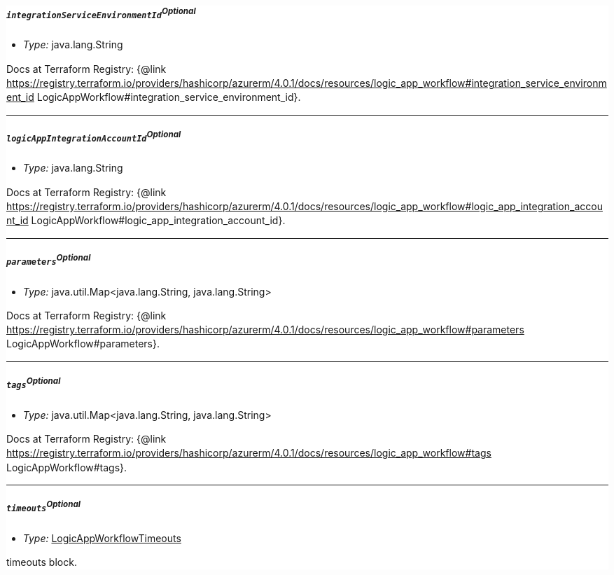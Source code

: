 
##### `integrationServiceEnvironmentId`<sup>Optional</sup> <a name="integrationServiceEnvironmentId" id="@cdktf/provider-azurerm.logicAppWorkflow.LogicAppWorkflow.Initializer.parameter.integrationServiceEnvironmentId"></a>

- *Type:* java.lang.String

Docs at Terraform Registry: {@link https://registry.terraform.io/providers/hashicorp/azurerm/4.0.1/docs/resources/logic_app_workflow#integration_service_environment_id LogicAppWorkflow#integration_service_environment_id}.

---

##### `logicAppIntegrationAccountId`<sup>Optional</sup> <a name="logicAppIntegrationAccountId" id="@cdktf/provider-azurerm.logicAppWorkflow.LogicAppWorkflow.Initializer.parameter.logicAppIntegrationAccountId"></a>

- *Type:* java.lang.String

Docs at Terraform Registry: {@link https://registry.terraform.io/providers/hashicorp/azurerm/4.0.1/docs/resources/logic_app_workflow#logic_app_integration_account_id LogicAppWorkflow#logic_app_integration_account_id}.

---

##### `parameters`<sup>Optional</sup> <a name="parameters" id="@cdktf/provider-azurerm.logicAppWorkflow.LogicAppWorkflow.Initializer.parameter.parameters"></a>

- *Type:* java.util.Map<java.lang.String, java.lang.String>

Docs at Terraform Registry: {@link https://registry.terraform.io/providers/hashicorp/azurerm/4.0.1/docs/resources/logic_app_workflow#parameters LogicAppWorkflow#parameters}.

---

##### `tags`<sup>Optional</sup> <a name="tags" id="@cdktf/provider-azurerm.logicAppWorkflow.LogicAppWorkflow.Initializer.parameter.tags"></a>

- *Type:* java.util.Map<java.lang.String, java.lang.String>

Docs at Terraform Registry: {@link https://registry.terraform.io/providers/hashicorp/azurerm/4.0.1/docs/resources/logic_app_workflow#tags LogicAppWorkflow#tags}.

---

##### `timeouts`<sup>Optional</sup> <a name="timeouts" id="@cdktf/provider-azurerm.logicAppWorkflow.LogicAppWorkflow.Initializer.parameter.timeouts"></a>

- *Type:* <a href="#@cdktf/provider-azurerm.logicAppWorkflow.LogicAppWorkflowTimeouts">LogicAppWorkflowTimeouts</a>

timeouts block.
